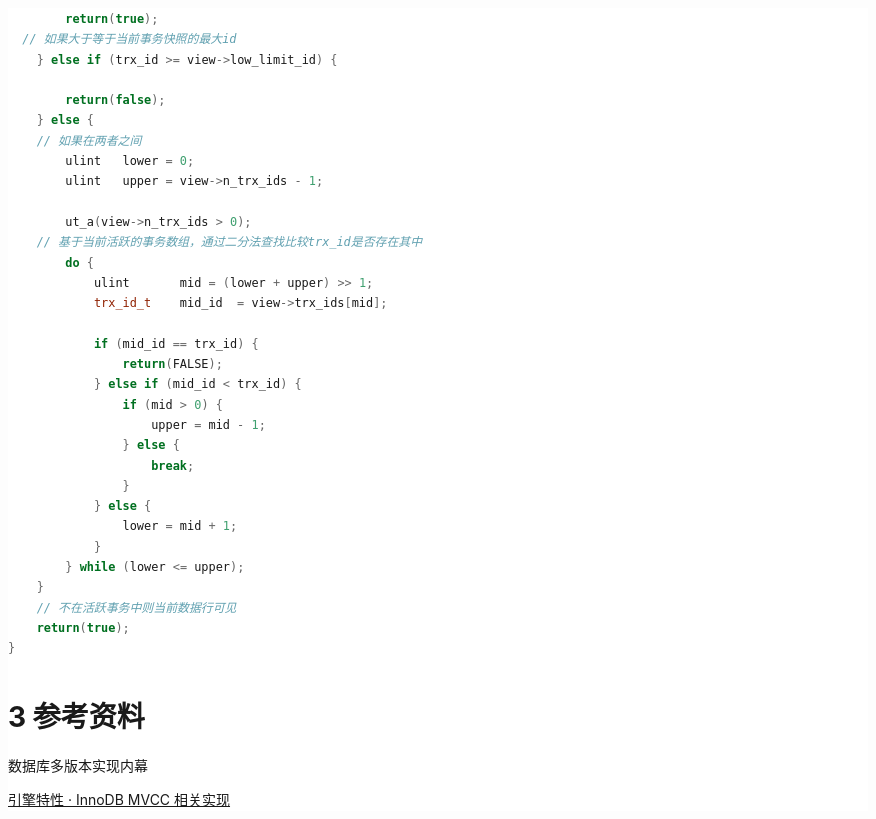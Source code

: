 ```c++
		return(true);
  // 如果大于等于当前事务快照的最大id
	} else if (trx_id >= view->low_limit_id) {

		return(false);
	} else {
    // 如果在两者之间
		ulint	lower = 0;
		ulint	upper = view->n_trx_ids - 1;

		ut_a(view->n_trx_ids > 0);
    // 基于当前活跃的事务数组，通过二分法查找比较trx_id是否存在其中
		do {
			ulint		mid	= (lower + upper) >> 1;
			trx_id_t	mid_id	= view->trx_ids[mid];

			if (mid_id == trx_id) {
				return(FALSE);
			} else if (mid_id < trx_id) {
				if (mid > 0) {
					upper = mid - 1;
				} else {
					break;
				}
			} else {
				lower = mid + 1;
			}
		} while (lower <= upper);
	}
    // 不在活跃事务中则当前数据行可见
	return(true);
}
```




# 3 参考资料
数据库多版本实现内幕

[引擎特性 · InnoDB MVCC 相关实现](http://mysql.taobao.org/monthly/2018/11/04/)